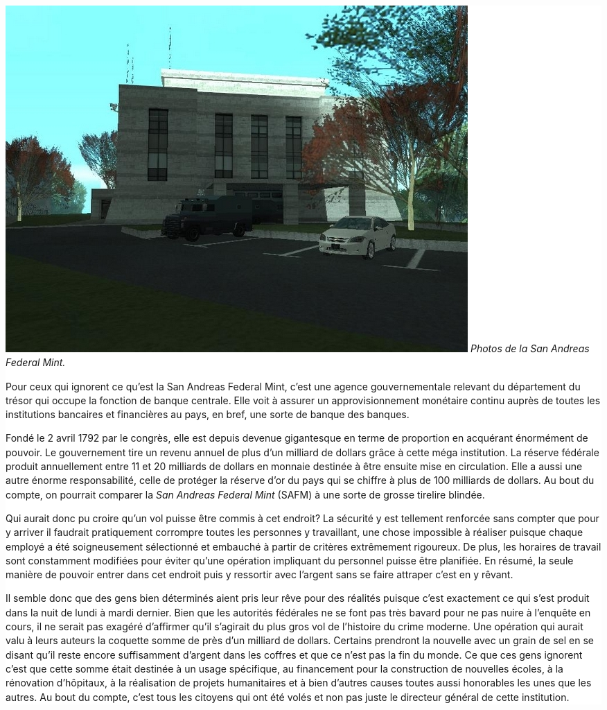 ![Photos de la San Andreas Federal Mint.](/content/images/2005/01/R_serve_2.jpg)
_Photos de la San Andreas Federal Mint._

Pour ceux qui ignorent ce qu’est la San Andreas Federal Mint, c’est une agence gouvernementale relevant du département du trésor qui occupe la fonction de banque centrale. Elle voit à assurer un approvisionnement monétaire continu auprès de toutes les institutions bancaires et financières au pays, en bref, une sorte de banque des banques.

Fondé le 2 avril 1792 par le congrès, elle est depuis devenue gigantesque en terme de proportion en acquérant énormément de pouvoir. Le gouvernement tire un revenu annuel de plus d’un milliard de dollars grâce à cette méga institution. La réserve fédérale produit annuellement entre 11 et 20 milliards de dollars en monnaie destinée à être ensuite mise en circulation. Elle a aussi une autre énorme responsabilité, celle de protéger la réserve d’or du pays qui se chiffre à plus de 100 milliards de dollars. Au bout du compte, on pourrait comparer la _San_ _Andreas_ _Federal Mint_ (SAFM) à une sorte de grosse tirelire blindée.

Qui aurait donc pu croire qu’un vol puisse être commis à cet endroit? La sécurité y est tellement renforcée sans compter que pour y arriver il faudrait pratiquement corrompre toutes les personnes y travaillant, une chose impossible à réaliser puisque chaque employé a été soigneusement sélectionné et embauché à partir de critères extrêmement rigoureux. De plus, les horaires de travail sont constamment modifiées pour éviter qu’une opération impliquant du personnel puisse être planifiée. En résumé, la seule manière de pouvoir entrer dans cet endroit puis y ressortir avec l’argent sans se faire attraper c’est en y rêvant.

Il semble donc que des gens bien déterminés aient pris leur rêve pour des réalités puisque c’est exactement ce qui s’est produit dans la nuit de lundi à mardi dernier. Bien que les autorités fédérales ne se font pas très bavard pour ne pas nuire à l’enquête en cours, il ne serait pas exagéré d’affirmer qu’il s’agirait du plus gros vol de l’histoire du crime moderne. Une opération qui aurait valu à leurs auteurs la coquette somme de près d’un milliard de dollars. Certains prendront la nouvelle avec un grain de sel en se disant qu’il reste encore suffisamment d’argent dans les coffres et que ce n’est pas la fin du monde. Ce que ces gens ignorent c’est que cette somme était destinée à un usage spécifique, au financement pour la construction de nouvelles écoles, à la rénovation d’hôpitaux, à la réalisation de projets humanitaires et à bien d’autres causes toutes aussi honorables les unes que les autres. Au bout du compte, c’est tous les citoyens qui ont été volés et non pas juste le directeur général de cette institution.
